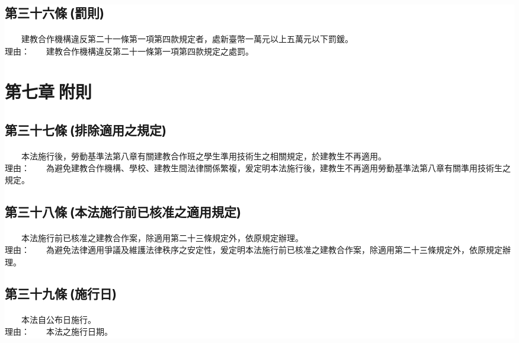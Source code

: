 第三十六條 (罰則)
-----------------
　　建教合作機構違反第二十一條第一項第四款規定者，處新臺幣一萬元以上五萬元以下罰鍰。  
理由：　　建教合作機構違反第二十一條第一項第四款規定之處罰。

第七章  附則
============
第三十七條 (排除適用之規定)
---------------------------
　　本法施行後，勞動基準法第八章有關建教合作班之學生準用技術生之相關規定，於建教生不再適用。  
理由：　　為避免建教合作機構、學校、建教生間法律關係繁複，爰定明本法施行後，建教生不再適用勞動基準法第八章有關準用技術生之規定。

第三十八條 (本法施行前已核准之適用規定)
---------------------------------------
　　本法施行前已核准之建教合作案，除適用第二十三條規定外，依原規定辦理。  
理由：　　為避免法律適用爭議及維護法律秩序之安定性，爰定明本法施行前已核准之建教合作案，除適用第二十三條規定外，依原規定辦理。

第三十九條 (施行日)
-------------------
　　本法自公布日施行。  
理由：　　本法之施行日期。